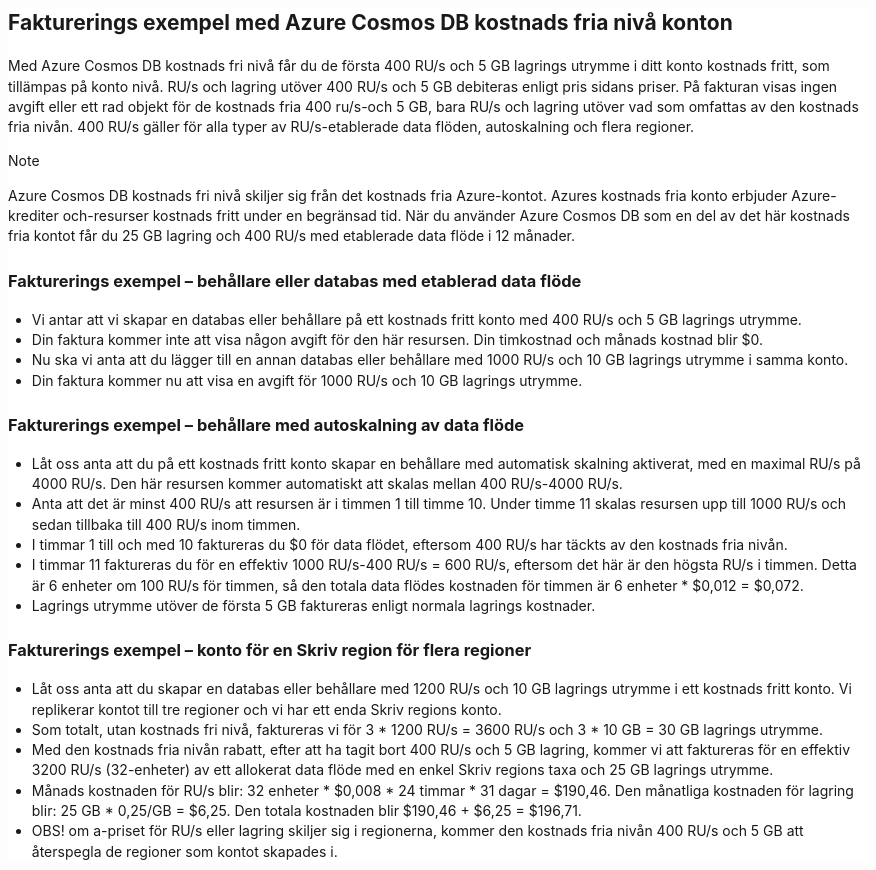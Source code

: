 ## <a name="billing-examples-with-azure-cosmos-db-free-tier-accounts"></a><a id="azure-free-tier"></a>Fakturerings exempel med Azure Cosmos DB kostnads fria nivå konton

Med Azure Cosmos DB kostnads fri nivå får du de första 400 RU/s och 5 GB lagrings utrymme i ditt konto kostnads fritt, som tillämpas på konto nivå. RU/s och lagring utöver 400 RU/s och 5 GB debiteras enligt pris sidans priser. På fakturan visas ingen avgift eller ett rad objekt för de kostnads fria 400 ru/s-och 5 GB, bara RU/s och lagring utöver vad som omfattas av den kostnads fria nivån. 400 RU/s gäller för alla typer av RU/s-etablerade data flöden, autoskalning och flera regioner.  

> [!NOTE]
> Azure Cosmos DB kostnads fri nivå skiljer sig från det kostnads fria Azure-kontot. Azures kostnads fria konto erbjuder Azure-krediter och-resurser kostnads fritt under en begränsad tid. När du använder Azure Cosmos DB som en del av det här kostnads fria kontot får du 25 GB lagring och 400 RU/s med etablerade data flöde i 12 månader.

### <a name="billing-example---container-or-database-with-provisioned-throughput"></a>Fakturerings exempel – behållare eller databas med etablerad data flöde
- Vi antar att vi skapar en databas eller behållare på ett kostnads fritt konto med 400 RU/s och 5 GB lagrings utrymme.
- Din faktura kommer inte att visa någon avgift för den här resursen. Din timkostnad och månads kostnad blir $0.
- Nu ska vi anta att du lägger till en annan databas eller behållare med 1000 RU/s och 10 GB lagrings utrymme i samma konto.
- Din faktura kommer nu att visa en avgift för 1000 RU/s och 10 GB lagrings utrymme. 

### <a name="billing-example---container-with-autoscale-throughput"></a>Fakturerings exempel – behållare med autoskalning av data flöde
- Låt oss anta att du på ett kostnads fritt konto skapar en behållare med automatisk skalning aktiverat, med en maximal RU/s på 4000 RU/s. Den här resursen kommer automatiskt att skalas mellan 400 RU/s-4000 RU/s. 
- Anta att det är minst 400 RU/s att resursen är i timmen 1 till timme 10. Under timme 11 skalas resursen upp till 1000 RU/s och sedan tillbaka till 400 RU/s inom timmen.
- I timmar 1 till och med 10 faktureras du $0 för data flödet, eftersom 400 RU/s har täckts av den kostnads fria nivån. 
- I timmar 11 faktureras du för en effektiv 1000 RU/s-400 RU/s = 600 RU/s, eftersom det här är den högsta RU/s i timmen. Detta är 6 enheter om 100 RU/s för timmen, så den totala data flödes kostnaden för timmen är 6 enheter * $0,012 = $0,072. 
- Lagrings utrymme utöver de första 5 GB faktureras enligt normala lagrings kostnader. 

### <a name="billing-example---multi-region-single-write-region-account"></a>Fakturerings exempel – konto för en Skriv region för flera regioner
- Låt oss anta att du skapar en databas eller behållare med 1200 RU/s och 10 GB lagrings utrymme i ett kostnads fritt konto. Vi replikerar kontot till tre regioner och vi har ett enda Skriv regions konto.
- Som totalt, utan kostnads fri nivå, faktureras vi för 3 * 1200 RU/s = 3600 RU/s och 3 * 10 GB = 30 GB lagrings utrymme.
- Med den kostnads fria nivån rabatt, efter att ha tagit bort 400 RU/s och 5 GB lagring, kommer vi att faktureras för en effektiv 3200 RU/s (32-enheter) av ett allokerat data flöde med en enkel Skriv regions taxa och 25 GB lagrings utrymme.
- Månads kostnaden för RU/s blir: 32 enheter * $0,008 * 24 timmar * 31 dagar = $190,46. Den månatliga kostnaden för lagring blir: 25 GB * 0,25/GB = $6,25. Den totala kostnaden blir $190,46 + $6,25 = $196,71.
- OBS! om a-priset för RU/s eller lagring skiljer sig i regionerna, kommer den kostnads fria nivån 400 RU/s och 5 GB att återspegla de regioner som kontot skapades i.
